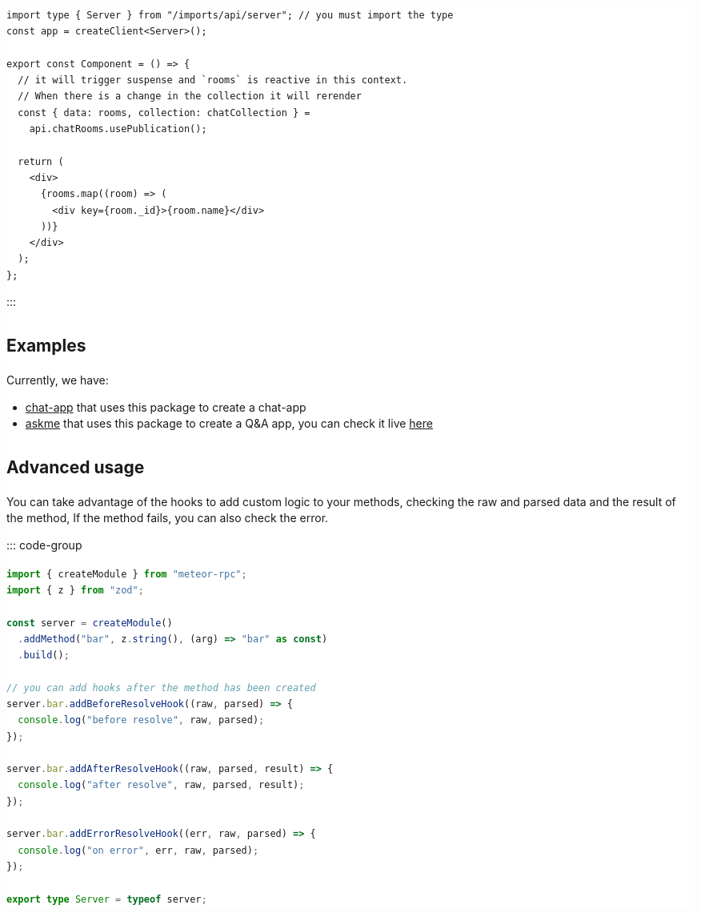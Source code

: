 ```tsx [client.ts]
import type { Server } from "/imports/api/server"; // you must import the type
const app = createClient<Server>();

export const Component = () => {
  // it will trigger suspense and `rooms` is reactive in this context.
  // When there is a change in the collection it will rerender
  const { data: rooms, collection: chatCollection } =
    api.chatRooms.usePublication();

  return (
    <div>
      {rooms.map((room) => (
        <div key={room._id}>{room.name}</div>
      ))}
    </div>
  );
};
```

:::

## Examples

Currently, we have:

- [chat-app](https://github.com/Grubba27/testing-meteor-rpc) that uses this package to create a chat-app
- [askme](https://github.com/fredmaiaarantes/askme) that uses this package to create a Q&A app, you can check it live [here](https://askmeaquestion.meteorapp.com/)

## Advanced usage

You can take advantage of the hooks to add custom logic to your methods, checking the raw and parsed data and the result of the method,
If the method fails, you can also check the error.

::: code-group

```typescript [on-method-after-creation.ts]
import { createModule } from "meteor-rpc";
import { z } from "zod";

const server = createModule()
  .addMethod("bar", z.string(), (arg) => "bar" as const)
  .build();

// you can add hooks after the method has been created
server.bar.addBeforeResolveHook((raw, parsed) => {
  console.log("before resolve", raw, parsed);
});

server.bar.addAfterResolveHook((raw, parsed, result) => {
  console.log("after resolve", raw, parsed, result);
});

server.bar.addErrorResolveHook((err, raw, parsed) => {
  console.log("on error", err, raw, parsed);
});

export type Server = typeof server;
```
